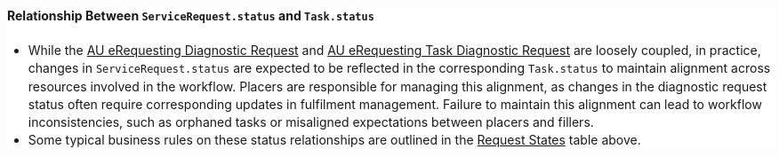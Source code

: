 #### Relationship Between `ServiceRequest.status` and `Task.status`

- While the [AU eRequesting Diagnostic Request](StructureDefinition-au-erequesting-diagnosticrequest.html) and [AU eRequesting Task Diagnostic Request](StructureDefinition-au-erequesting-task-diagnosticrequest.html) are loosely coupled, in practice, changes in `ServiceRequest.status` are expected to be reflected in the corresponding `Task.status` to maintain alignment across resources involved in the workflow. Placers are responsible for managing this alignment, as changes in the diagnostic request status often require corresponding updates in fulfilment management. Failure to maintain this alignment can lead to workflow inconsistencies, such as orphaned tasks or misaligned expectations between placers and fillers.
- Some typical business rules on these status relationships are outlined in the [Request States](#request-states) table above.